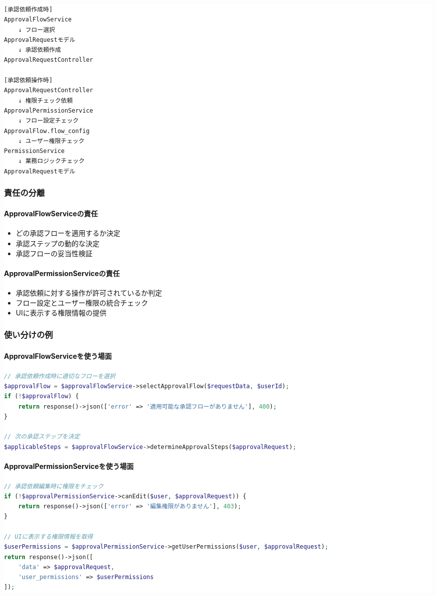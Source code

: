 ```
[承認依頼作成時]
ApprovalFlowService
    ↓ フロー選択
ApprovalRequestモデル
    ↓ 承認依頼作成
ApprovalRequestController

[承認依頼操作時]
ApprovalRequestController
    ↓ 権限チェック依頼
ApprovalPermissionService
    ↓ フロー設定チェック
ApprovalFlow.flow_config
    ↓ ユーザー権限チェック
PermissionService
    ↓ 業務ロジックチェック
ApprovalRequestモデル
```

### 責任の分離

#### ApprovalFlowServiceの責任
- どの承認フローを適用するか決定
- 承認ステップの動的な決定
- 承認フローの妥当性検証

#### ApprovalPermissionServiceの責任
- 承認依頼に対する操作が許可されているか判定
- フロー設定とユーザー権限の統合チェック
- UIに表示する権限情報の提供

### 使い分けの例

#### ApprovalFlowServiceを使う場面
```php
// 承認依頼作成時に適切なフローを選択
$approvalFlow = $approvalFlowService->selectApprovalFlow($requestData, $userId);
if (!$approvalFlow) {
    return response()->json(['error' => '適用可能な承認フローがありません'], 400);
}

// 次の承認ステップを決定
$applicableSteps = $approvalFlowService->determineApprovalSteps($approvalRequest);
```

#### ApprovalPermissionServiceを使う場面
```php
// 承認依頼編集時に権限をチェック
if (!$approvalPermissionService->canEdit($user, $approvalRequest)) {
    return response()->json(['error' => '編集権限がありません'], 403);
}

// UIに表示する権限情報を取得
$userPermissions = $approvalPermissionService->getUserPermissions($user, $approvalRequest);
return response()->json([
    'data' => $approvalRequest,
    'user_permissions' => $userPermissions
]);
```
